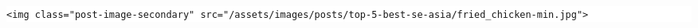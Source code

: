     <img class="post-image-secondary" src="/assets/images/posts/top-5-best-se-asia/fried_chicken-min.jpg">
  </div>
  <div class="secondary-wrapper">
